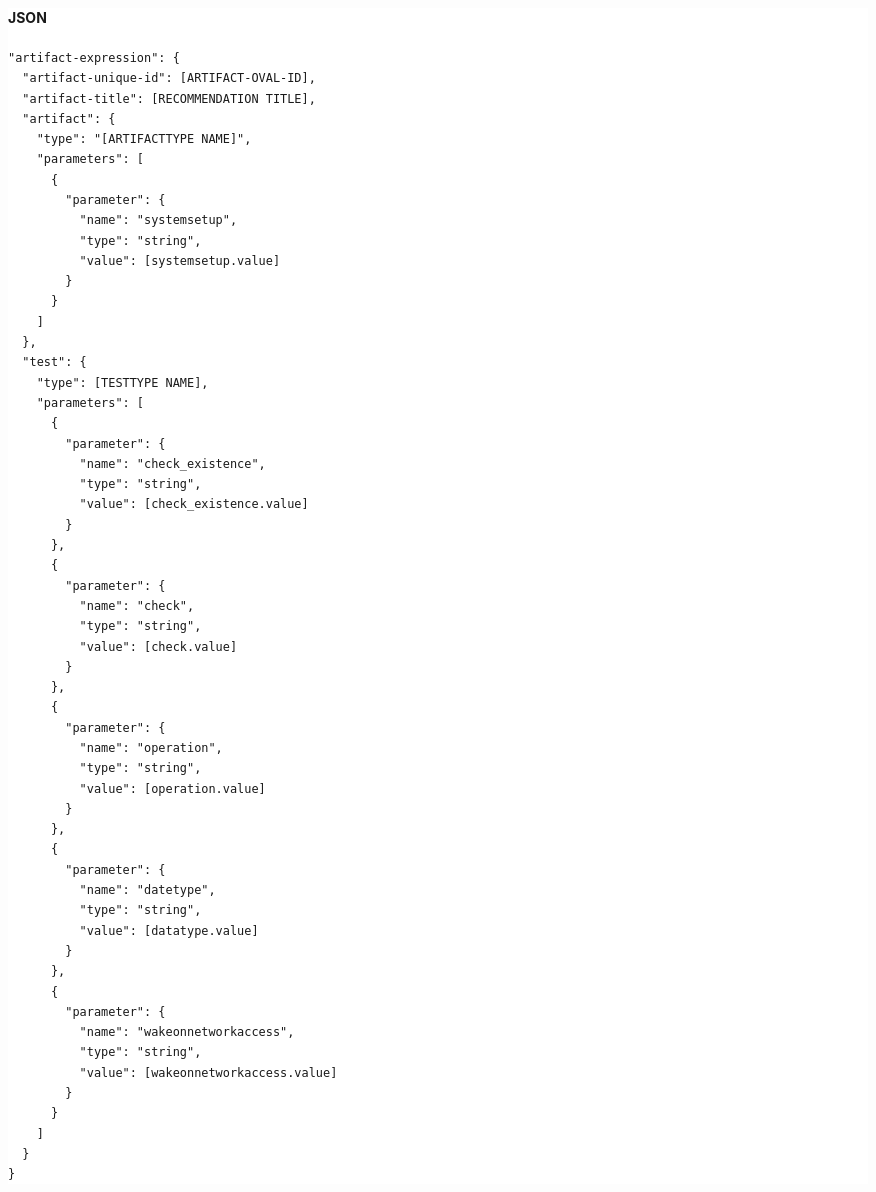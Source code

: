 #### JSON

```
"artifact-expression": {
  "artifact-unique-id": [ARTIFACT-OVAL-ID],
  "artifact-title": [RECOMMENDATION TITLE],
  "artifact": {
    "type": "[ARTIFACTTYPE NAME]",
    "parameters": [
      {
        "parameter": {
          "name": "systemsetup",
          "type": "string",
          "value": [systemsetup.value]
        }
      }
    ]
  },
  "test": {
    "type": [TESTTYPE NAME],
    "parameters": [
      {
        "parameter": {
          "name": "check_existence",
          "type": "string",
          "value": [check_existence.value]
        }
      },
      {
        "parameter": {
          "name": "check",
          "type": "string",
          "value": [check.value]
        }
      },
      {
        "parameter": {
          "name": "operation",
          "type": "string",
          "value": [operation.value]
        }
      },
      {
        "parameter": {
          "name": "datetype",
          "type": "string",
          "value": [datatype.value]
        }
      },
      {
        "parameter": {
          "name": "wakeonnetworkaccess",
          "type": "string",
          "value": [wakeonnetworkaccess.value]
        }
      }
    ]
  }
}
```
